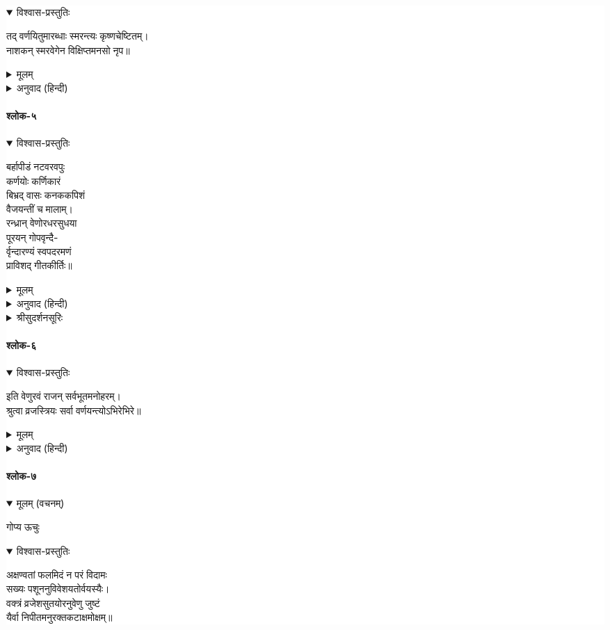
<details open><summary>विश्वास-प्रस्तुतिः</summary>

तद् वर्णयितुमारब्धाः स्मरन्त्यः कृष्णचेष्टितम्।  
नाशकन् स्मरवेगेन विक्षिप्तमनसो नृप॥
</details>

<details><summary>मूलम्</summary></details>

<details><summary>अनुवाद (हिन्दी)</summary></details>

#### श्लोक-५


<details open><summary>विश्वास-प्रस्तुतिः</summary>

बर्हापीडं नटवरवपुः  
कर्णयोः कर्णिकारं  
बिभ्रद् वासः कनककपिशं  
वैजयन्तीं च मालाम्।  
रन्ध्रान् वेणोरधरसुधया  
पूरयन् गोपवृन्दै-  
र्वृन्दारण्यं स्वपदरमणं  
प्राविशद् गीतकीर्तिः॥
</details>

<details><summary>मूलम्</summary></details>

<details><summary>अनुवाद (हिन्दी)</summary></details>

<details><summary>श्रीसुदर्शनसूरिः</summary></details>

#### श्लोक-६


<details open><summary>विश्वास-प्रस्तुतिः</summary>

इति वेणुरवं राजन् सर्वभूतमनोहरम्।  
श्रुत्वा व्रजस्त्रियः सर्वा वर्णयन्त्योऽभिरेभिरे॥
</details>

<details><summary>मूलम्</summary></details>

<details><summary>अनुवाद (हिन्दी)</summary></details>

#### श्लोक-७


<details open><summary>मूलम् (वचनम्)</summary>

गोप्य ऊचुः
</details>

<details open><summary>विश्वास-प्रस्तुतिः</summary>

अक्षण्वतां फलमिदं न परं विदामः  
सख्यः पशूननुविवेशयतोर्वयस्यैः।  
वक्त्रं व्रजेशसुतयोरनुवेणु जुष्टं  
यैर्वा निपीतमनुरक्तकटाक्षमोक्षम्॥
</details>
